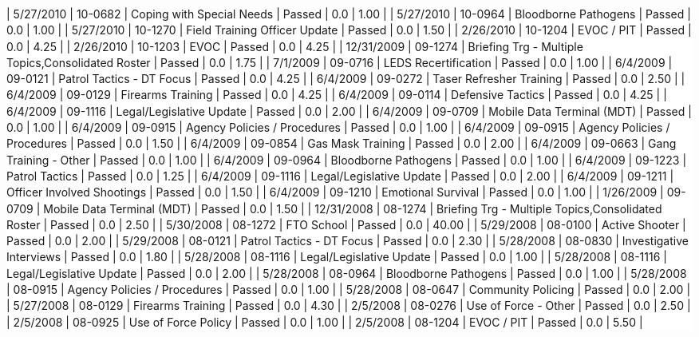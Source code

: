 | 5/27/2010 | 10-0682 | Coping with Special Needs | Passed | 0.0 | 1.00 |
| 5/27/2010 | 10-0964 | Bloodborne Pathogens | Passed | 0.0 | 1.00 |
| 5/27/2010 | 10-1270 | Field Training Officer Update | Passed | 0.0 | 1.50 |
| 2/26/2010 | 10-1204 | EVOC / PIT | Passed | 0.0 | 4.25 |
| 2/26/2010 | 10-1203 | EVOC | Passed | 0.0 | 4.25 |
| 12/31/2009 | 09-1274 | Briefing Trg - Multiple Topics,Consolidated Roster | Passed | 0.0 | 1.75 |
| 7/1/2009 | 09-0716 | LEDS Recertification | Passed | 0.0 | 1.00 |
| 6/4/2009 | 09-0121 | Patrol Tactics - DT Focus | Passed | 0.0 | 4.25 |
| 6/4/2009 | 09-0272 | Taser Refresher Training | Passed | 0.0 | 2.50 |
| 6/4/2009 | 09-0129 | Firearms Training | Passed | 0.0 | 4.25 |
| 6/4/2009 | 09-0114 | Defensive Tactics | Passed | 0.0 | 4.25 |
| 6/4/2009 | 09-1116 | Legal/Legislative Update | Passed | 0.0 | 2.00 |
| 6/4/2009 | 09-0709 | Mobile Data Terminal (MDT) | Passed | 0.0 | 1.00 |
| 6/4/2009 | 09-0915 | Agency Policies / Procedures | Passed | 0.0 | 1.00 |
| 6/4/2009 | 09-0915 | Agency Policies / Procedures | Passed | 0.0 | 1.50 |
| 6/4/2009 | 09-0854 | Gas Mask Training | Passed | 0.0 | 2.00 |
| 6/4/2009 | 09-0663 | Gang Training - Other | Passed | 0.0 | 1.00 |
| 6/4/2009 | 09-0964 | Bloodborne Pathogens | Passed | 0.0 | 1.00 |
| 6/4/2009 | 09-1223 | Patrol Tactics | Passed | 0.0 | 1.25 |
| 6/4/2009 | 09-1116 | Legal/Legislative Update | Passed | 0.0 | 2.00 |
| 6/4/2009 | 09-1211 | Officer Involved Shootings | Passed | 0.0 | 1.50 |
| 6/4/2009 | 09-1210 | Emotional Survival | Passed | 0.0 | 1.00 |
| 1/26/2009 | 09-0709 | Mobile Data Terminal (MDT) | Passed | 0.0 | 1.50 |
| 12/31/2008 | 08-1274 | Briefing Trg - Multiple Topics,Consolidated Roster | Passed | 0.0 | 2.50 |
| 5/30/2008 | 08-1272 | FTO School | Passed | 0.0 | 40.00 |
| 5/29/2008 | 08-0100 | Active Shooter | Passed | 0.0 | 2.00 |
| 5/29/2008 | 08-0121 | Patrol Tactics - DT Focus | Passed | 0.0 | 2.30 |
| 5/28/2008 | 08-0830 | Investigative Interviews | Passed | 0.0 | 1.80 |
| 5/28/2008 | 08-1116 | Legal/Legislative Update | Passed | 0.0 | 1.00 |
| 5/28/2008 | 08-1116 | Legal/Legislative Update | Passed | 0.0 | 2.00 |
| 5/28/2008 | 08-0964 | Bloodborne Pathogens | Passed | 0.0 | 1.00 |
| 5/28/2008 | 08-0915 | Agency Policies / Procedures | Passed | 0.0 | 1.00 |
| 5/28/2008 | 08-0647 | Community Policing | Passed | 0.0 | 2.00 |
| 5/27/2008 | 08-0129 | Firearms Training | Passed | 0.0 | 4.30 |
| 2/5/2008 | 08-0276 | Use of Force - Other | Passed | 0.0 | 2.50 |
| 2/5/2008 | 08-0925 | Use of Force Policy | Passed | 0.0 | 1.00 |
| 2/5/2008 | 08-1204 | EVOC / PIT | Passed | 0.0 | 5.50 |